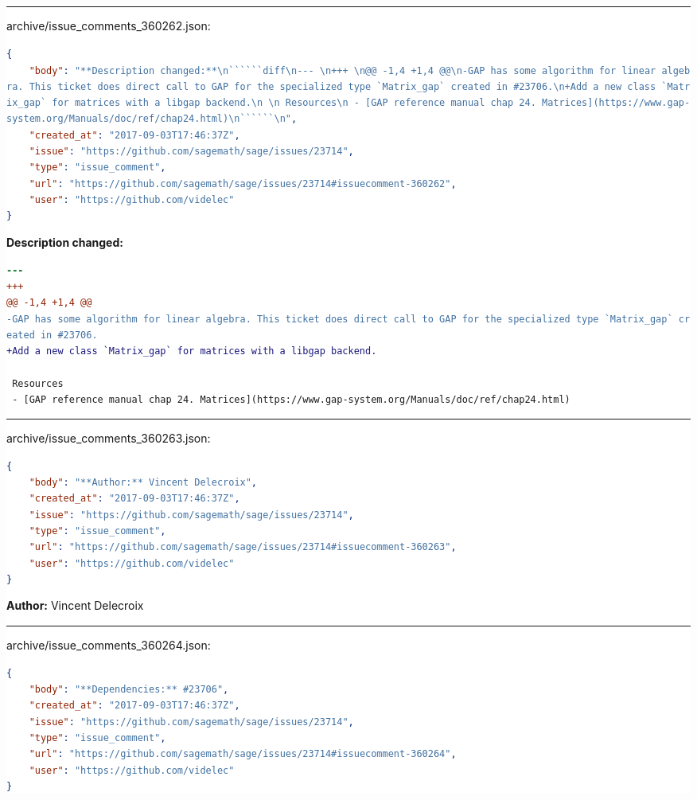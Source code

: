 

---

archive/issue_comments_360262.json:
```json
{
    "body": "**Description changed:**\n``````diff\n--- \n+++ \n@@ -1,4 +1,4 @@\n-GAP has some algorithm for linear algebra. This ticket does direct call to GAP for the specialized type `Matrix_gap` created in #23706.\n+Add a new class `Matrix_gap` for matrices with a libgap backend.\n \n Resources\n - [GAP reference manual chap 24. Matrices](https://www.gap-system.org/Manuals/doc/ref/chap24.html)\n``````\n",
    "created_at": "2017-09-03T17:46:37Z",
    "issue": "https://github.com/sagemath/sage/issues/23714",
    "type": "issue_comment",
    "url": "https://github.com/sagemath/sage/issues/23714#issuecomment-360262",
    "user": "https://github.com/videlec"
}
```

**Description changed:**
``````diff
--- 
+++ 
@@ -1,4 +1,4 @@
-GAP has some algorithm for linear algebra. This ticket does direct call to GAP for the specialized type `Matrix_gap` created in #23706.
+Add a new class `Matrix_gap` for matrices with a libgap backend.
 
 Resources
 - [GAP reference manual chap 24. Matrices](https://www.gap-system.org/Manuals/doc/ref/chap24.html)
``````




---

archive/issue_comments_360263.json:
```json
{
    "body": "**Author:** Vincent Delecroix",
    "created_at": "2017-09-03T17:46:37Z",
    "issue": "https://github.com/sagemath/sage/issues/23714",
    "type": "issue_comment",
    "url": "https://github.com/sagemath/sage/issues/23714#issuecomment-360263",
    "user": "https://github.com/videlec"
}
```

**Author:** Vincent Delecroix



---

archive/issue_comments_360264.json:
```json
{
    "body": "**Dependencies:** #23706",
    "created_at": "2017-09-03T17:46:37Z",
    "issue": "https://github.com/sagemath/sage/issues/23714",
    "type": "issue_comment",
    "url": "https://github.com/sagemath/sage/issues/23714#issuecomment-360264",
    "user": "https://github.com/videlec"
}
```
